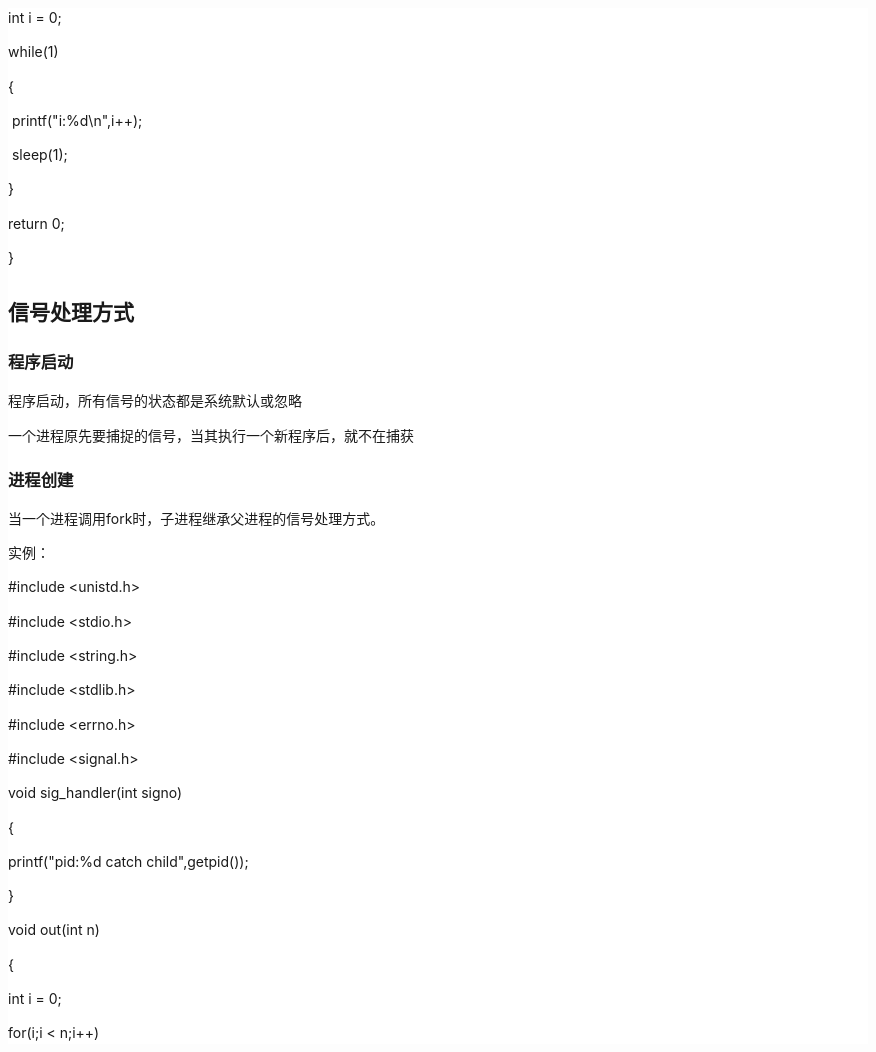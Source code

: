  

  int i = 0;

  while(1)

  {

​    printf("i:%d\n",i++);

​    sleep(1);

  }

  return 0;

}

## **信号处理方式**

### **程序启动**

程序启动，所有信号的状态都是系统默认或忽略

一个进程原先要捕捉的信号，当其执行一个新程序后，就不在捕获

 

### **进程创建**

当一个进程调用fork时，子进程继承父进程的信号处理方式。

实例：

\#include <unistd.h>

\#include <stdio.h>

\#include <string.h>

\#include <stdlib.h>

\#include <errno.h>

\#include <signal.h>

 

void sig_handler(int signo)

{

  printf("pid:%d catch child",getpid());

}

 

void out(int n)

{

  int i = 0;

  for(i;i < n;i++)
